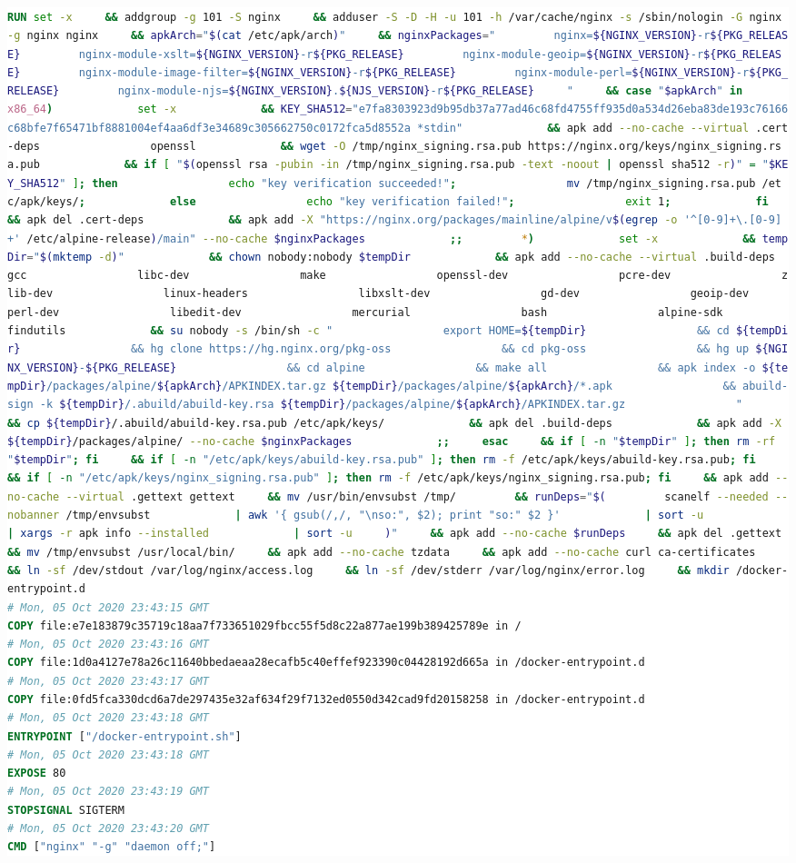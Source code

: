 ```dockerfile
RUN set -x     && addgroup -g 101 -S nginx     && adduser -S -D -H -u 101 -h /var/cache/nginx -s /sbin/nologin -G nginx -g nginx nginx     && apkArch="$(cat /etc/apk/arch)"     && nginxPackages="         nginx=${NGINX_VERSION}-r${PKG_RELEASE}         nginx-module-xslt=${NGINX_VERSION}-r${PKG_RELEASE}         nginx-module-geoip=${NGINX_VERSION}-r${PKG_RELEASE}         nginx-module-image-filter=${NGINX_VERSION}-r${PKG_RELEASE}         nginx-module-perl=${NGINX_VERSION}-r${PKG_RELEASE}         nginx-module-njs=${NGINX_VERSION}.${NJS_VERSION}-r${PKG_RELEASE}     "     && case "$apkArch" in         x86_64)             set -x             && KEY_SHA512="e7fa8303923d9b95db37a77ad46c68fd4755ff935d0a534d26eba83de193c76166c68bfe7f65471bf8881004ef4aa6df3e34689c305662750c0172fca5d8552a *stdin"             && apk add --no-cache --virtual .cert-deps                 openssl             && wget -O /tmp/nginx_signing.rsa.pub https://nginx.org/keys/nginx_signing.rsa.pub             && if [ "$(openssl rsa -pubin -in /tmp/nginx_signing.rsa.pub -text -noout | openssl sha512 -r)" = "$KEY_SHA512" ]; then                 echo "key verification succeeded!";                 mv /tmp/nginx_signing.rsa.pub /etc/apk/keys/;             else                 echo "key verification failed!";                 exit 1;             fi             && apk del .cert-deps             && apk add -X "https://nginx.org/packages/mainline/alpine/v$(egrep -o '^[0-9]+\.[0-9]+' /etc/alpine-release)/main" --no-cache $nginxPackages             ;;         *)             set -x             && tempDir="$(mktemp -d)"             && chown nobody:nobody $tempDir             && apk add --no-cache --virtual .build-deps                 gcc                 libc-dev                 make                 openssl-dev                 pcre-dev                 zlib-dev                 linux-headers                 libxslt-dev                 gd-dev                 geoip-dev                 perl-dev                 libedit-dev                 mercurial                 bash                 alpine-sdk                 findutils             && su nobody -s /bin/sh -c "                 export HOME=${tempDir}                 && cd ${tempDir}                 && hg clone https://hg.nginx.org/pkg-oss                 && cd pkg-oss                 && hg up ${NGINX_VERSION}-${PKG_RELEASE}                 && cd alpine                 && make all                 && apk index -o ${tempDir}/packages/alpine/${apkArch}/APKINDEX.tar.gz ${tempDir}/packages/alpine/${apkArch}/*.apk                 && abuild-sign -k ${tempDir}/.abuild/abuild-key.rsa ${tempDir}/packages/alpine/${apkArch}/APKINDEX.tar.gz                 "             && cp ${tempDir}/.abuild/abuild-key.rsa.pub /etc/apk/keys/             && apk del .build-deps             && apk add -X ${tempDir}/packages/alpine/ --no-cache $nginxPackages             ;;     esac     && if [ -n "$tempDir" ]; then rm -rf "$tempDir"; fi     && if [ -n "/etc/apk/keys/abuild-key.rsa.pub" ]; then rm -f /etc/apk/keys/abuild-key.rsa.pub; fi     && if [ -n "/etc/apk/keys/nginx_signing.rsa.pub" ]; then rm -f /etc/apk/keys/nginx_signing.rsa.pub; fi     && apk add --no-cache --virtual .gettext gettext     && mv /usr/bin/envsubst /tmp/         && runDeps="$(         scanelf --needed --nobanner /tmp/envsubst             | awk '{ gsub(/,/, "\nso:", $2); print "so:" $2 }'             | sort -u             | xargs -r apk info --installed             | sort -u     )"     && apk add --no-cache $runDeps     && apk del .gettext     && mv /tmp/envsubst /usr/local/bin/     && apk add --no-cache tzdata     && apk add --no-cache curl ca-certificates     && ln -sf /dev/stdout /var/log/nginx/access.log     && ln -sf /dev/stderr /var/log/nginx/error.log     && mkdir /docker-entrypoint.d
# Mon, 05 Oct 2020 23:43:15 GMT
COPY file:e7e183879c35719c18aa7f733651029fbcc55f5d8c22a877ae199b389425789e in / 
# Mon, 05 Oct 2020 23:43:16 GMT
COPY file:1d0a4127e78a26c11640bbedaeaa28ecafb5c40effef923390c04428192d665a in /docker-entrypoint.d 
# Mon, 05 Oct 2020 23:43:17 GMT
COPY file:0fd5fca330dcd6a7de297435e32af634f29f7132ed0550d342cad9fd20158258 in /docker-entrypoint.d 
# Mon, 05 Oct 2020 23:43:18 GMT
ENTRYPOINT ["/docker-entrypoint.sh"]
# Mon, 05 Oct 2020 23:43:18 GMT
EXPOSE 80
# Mon, 05 Oct 2020 23:43:19 GMT
STOPSIGNAL SIGTERM
# Mon, 05 Oct 2020 23:43:20 GMT
CMD ["nginx" "-g" "daemon off;"]
```
